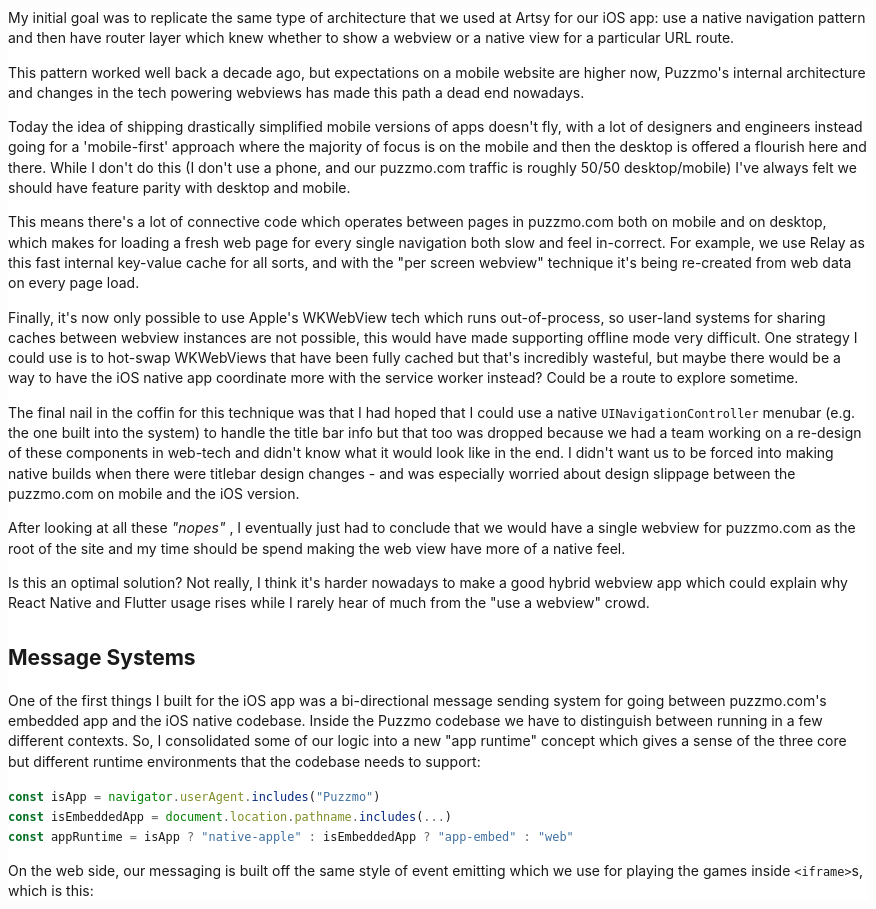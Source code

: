 My initial goal was to replicate the same type of architecture that we used at Artsy for our iOS app: use a native navigation pattern and then have router layer which knew whether to show a webview or a native view for a particular URL route.

This pattern worked well back a decade ago, but expectations on a mobile website are higher now, Puzzmo's internal architecture and changes in the tech powering webviews has made this path a dead end nowadays.

Today the idea of shipping drastically simplified mobile versions of apps doesn't fly, with a lot of designers and engineers instead going for a 'mobile-first' approach where the majority of focus is on the mobile and then the desktop is offered a flourish here and there. While I don't do this (I don't use a phone, and our puzzmo.com traffic is roughly 50/50 desktop/mobile) I've always felt we should have feature parity with desktop and mobile.

This means there's a lot of connective code which operates between pages in puzzmo.com both on mobile and on desktop, which makes for loading a fresh web page for every single navigation both slow and feel in-correct. For example, we use Relay as this fast internal key-value cache for all sorts, and with the "per screen webview" technique it's being re-created from web data on every page load.

Finally, it's now only possible to use Apple's WKWebView tech which runs out-of-process, so user-land systems for sharing caches between webview instances are not possible, this would have made supporting offline mode very difficult. One strategy I could use is to hot-swap WKWebViews that have been fully cached but that's incredibly wasteful, but maybe there would be a way to have the iOS native app coordinate more with the service worker instead? Could be a route to explore sometime.

The final nail in the coffin for this technique was that I had hoped that I could use a native `UINavigationController` menubar (e.g. the one built into the system) to handle the title bar info but that too was dropped because we had a team working on a re-design of these components in web-tech and didn't know what it would look like in the end. I didn't want us to be forced into making native builds when there were titlebar design changes - and was especially worried about design slippage between the puzzmo.com on mobile and the iOS version.

After looking at all these _"nopes"_ , I eventually just had to conclude that we would have a single webview for puzzmo.com as the root of the site and my time should be spend making the web view have more of a native feel.

Is this an optimal solution? Not really, I think it's harder nowadays to make a good hybrid webview app which could explain why React Native and Flutter usage rises while I rarely hear of much from the "use a webview" crowd.

## Message Systems

One of the first things I built for the iOS app was a bi-directional message sending system for going between puzzmo.com's embedded app and the iOS native codebase. Inside the Puzzmo codebase we have to distinguish between running in a few different contexts. So, I consolidated some of our logic into a new "app runtime" concept which gives a sense of the three core but different runtime environments that the codebase needs to support:

```ts
const isApp = navigator.userAgent.includes("Puzzmo")
const isEmbeddedApp = document.location.pathname.includes(...)
const appRuntime = isApp ? "native-apple" : isEmbeddedApp ? "app-embed" : "web"
```

On the web side, our messaging is built off the same style of event emitting which we use for playing the games inside `<iframe>`s, which is this:
